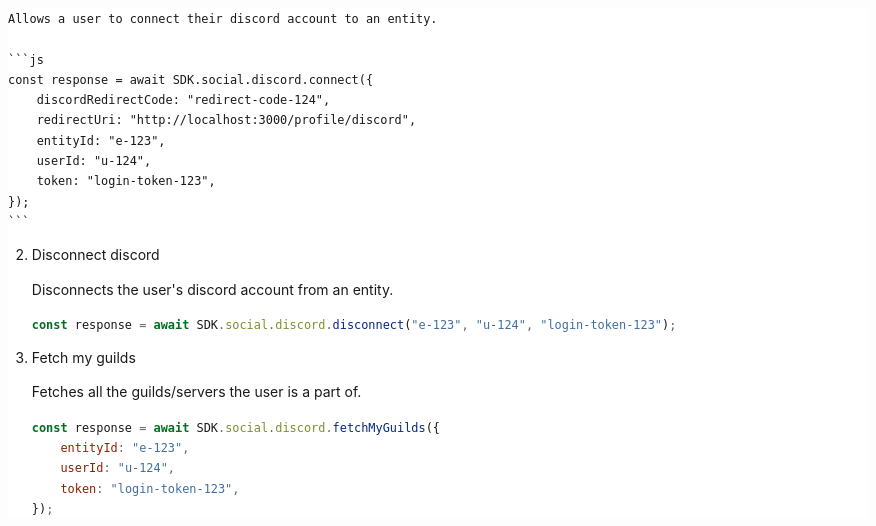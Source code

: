    Allows a user to connect their discord account to an entity.

    ```js
    const response = await SDK.social.discord.connect({
        discordRedirectCode: "redirect-code-124",
        redirectUri: "http://localhost:3000/profile/discord",
        entityId: "e-123",
        userId: "u-124",
        token: "login-token-123",
    });
    ```

2. Disconnect discord

    Disconnects the user's discord account from an entity.

    ```js
    const response = await SDK.social.discord.disconnect("e-123", "u-124", "login-token-123");
    ```

3. Fetch my guilds

    Fetches all the guilds/servers the user is a part of.

    ```js
    const response = await SDK.social.discord.fetchMyGuilds({
        entityId: "e-123",
        userId: "u-124",
        token: "login-token-123",
    });
    ```
